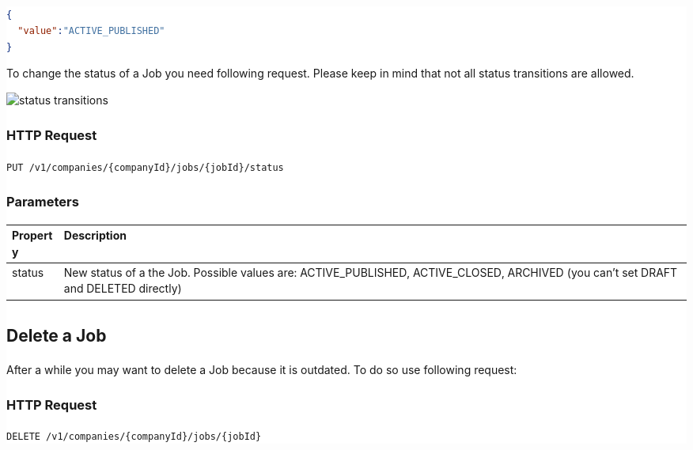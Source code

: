 ```json
{
  "value":"ACTIVE_PUBLISHED"
}
```

To change the status of a Job you need following request. Please keep in mind that not all status transitions are allowed.

![status transitions](images/fsm_job_life_cycle.png)

### HTTP Request

`PUT /v1/companies/{companyId}/jobs/{jobId}/status`

### Parameters

| Property | Description                                                                                                                        |
| :------- | :--------------------------------------------------------------------------------------------------------------------------------- |
| status   | New status of a the Job. Possible values are: ACTIVE_PUBLISHED, ACTIVE_CLOSED, ARCHIVED (you can’t set DRAFT and DELETED directly) |

## Delete a Job

After a while you may want to delete a Job because it is outdated. To do so use following request:

### HTTP Request

`DELETE /v1/companies/{companyId}/jobs/{jobId}`